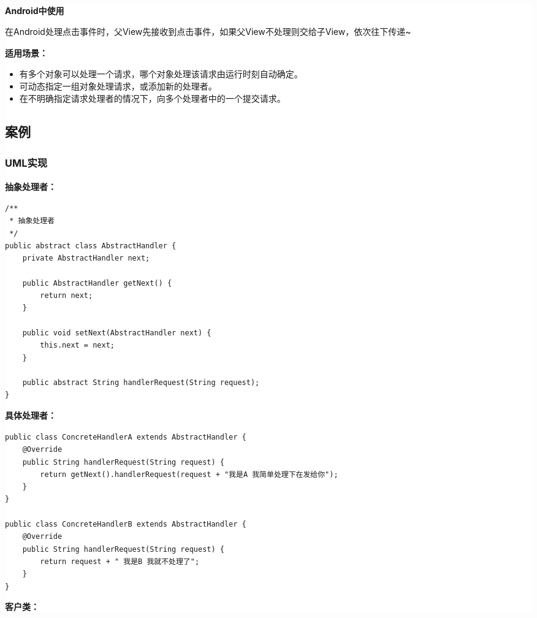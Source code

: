 **Android中使用**

在Android处理点击事件时，父View先接收到点击事件，如果父View不处理则交给子View，依次往下传递~

**适用场景：**

- 有多个对象可以处理一个请求，哪个对象处理该请求由运行时刻自动确定。
- 可动态指定一组对象处理请求，或添加新的处理者。
- 在不明确指定请求处理者的情况下，向多个处理者中的一个提交请求。

## 案例

### UML实现

**抽象处理者：**

```
/**
 * 抽象处理者
 */
public abstract class AbstractHandler {
    private AbstractHandler next;

    public AbstractHandler getNext() {
        return next;
    }

    public void setNext(AbstractHandler next) {
        this.next = next;
    }

    public abstract String handlerRequest(String request);
}
```

**具体处理者：**

```
public class ConcreteHandlerA extends AbstractHandler {
    @Override
    public String handlerRequest(String request) {
        return getNext().handlerRequest(request + "我是A 我简单处理下在发给你");
    }
}

public class ConcreteHandlerB extends AbstractHandler {
    @Override
    public String handlerRequest(String request) {
        return request + " 我是B 我就不处理了";
    }
}
```

**客户类：**
